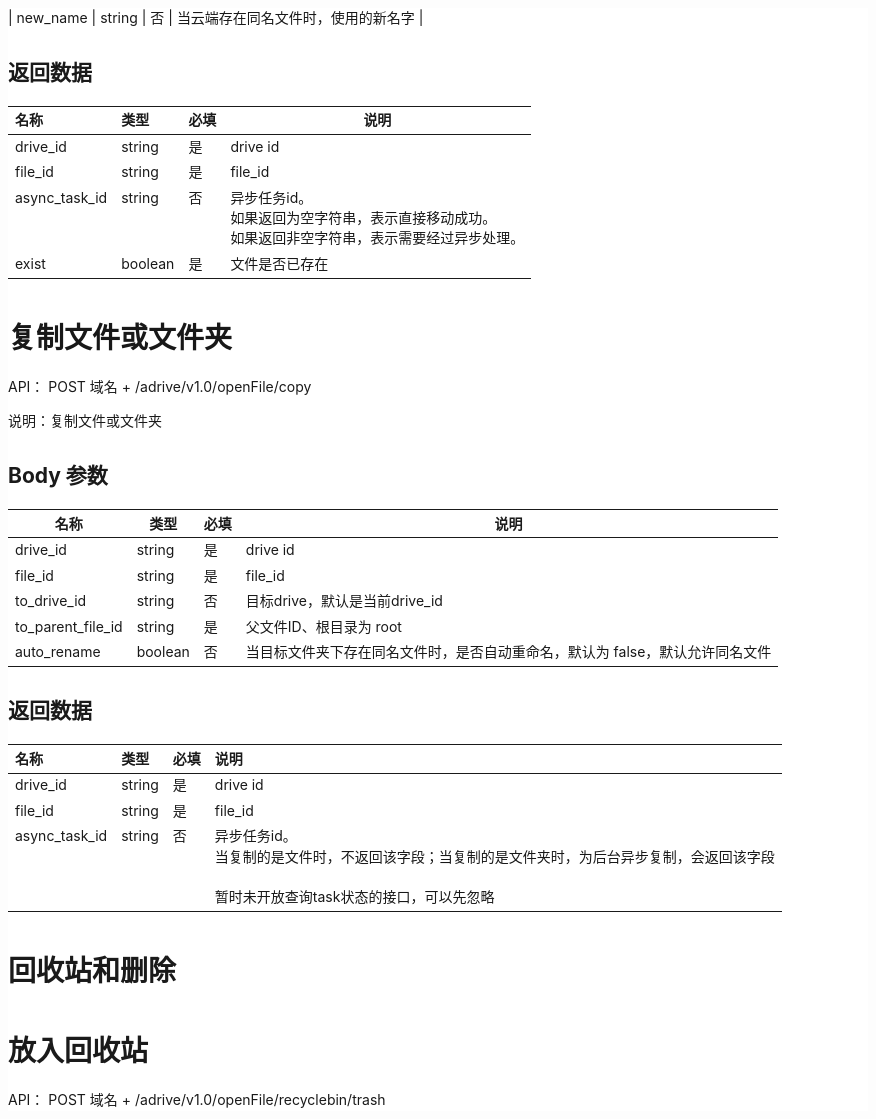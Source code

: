| new_name | string | 否 | <font style="color:rgb(24, 24, 24);">当云端存在同名文件时，使用的新名字</font> |


## 返回数据
| 名称 | 类型 | 必填 | 说明 |
| :--- | :--- | :--- | --- |
| drive_id | string | 是 | drive id |
| file_id | string | 是 | file_id |
| async_task_id | string | 否 | <font style="color:rgb(24, 24, 24);">异步任务id。</font><br/><font style="color:rgb(24, 24, 24);">如果返回为空字符串，表示直接移动成功。</font><br/><font style="color:rgb(24, 24, 24);">如果返回非空字符串，表示需要经过异步处理。</font> |
| exist | <font style="color:rgb(24, 24, 24);">boolean</font> | 是 | <font style="color:rgb(24, 24, 24);">文件是否已存在</font> |


# <font style="color:rgb(24, 24, 24);">复制文件或文件夹</font>
API： POST 域名 + /adrive/v1.0/openFile/copy 

说明：复制文件或文件夹

## Body 参数
| 名称 | 类型 | 必填 | 说明 |
| --- | --- | --- | --- |
| drive_id | string | 是 | drive id |
| file_id | string | 是 | file_id |
| to_drive_id | string | 否 | 目标drive，默认是当前drive_id |
| to_parent_file_id | string | 是 | 父文件ID、根目录为 root |
| auto_rename | <font style="color:rgb(24, 24, 24);">boolean</font> | 否 | <font style="color:rgb(24, 24, 24);">当目标文件夹下存在同名文件时，是否自动重命名，默认为 false，默认允许同名文件</font> |


## 返回数据
| 名称 | 类型 | 必填 | 说明 |
| :--- | :--- | :--- | :--- |
| drive_id | string | 是 | drive id |
| file_id | string | 是 | file_id |
| async_task_id | string | 否 | <font style="color:rgb(24, 24, 24);">异步任务id。</font><br/><font style="color:rgb(24, 24, 24);">当复制的是文件时，不返回该字段；当复制的是文件夹时，为后台异步复制，会返回该字段</font><br/><font style="color:rgb(24, 24, 24);"></font><br/><font style="color:rgb(24, 24, 24);">暂时未开放查询task状态的接口，可以先忽略</font> |


# 回收站和删除

# **放入回收站**
API： POST 域名 + /adrive/v1.0/openFile/recyclebin/trash

